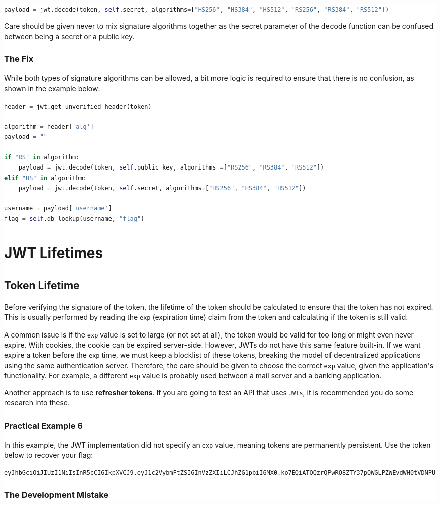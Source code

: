 ```python
payload = jwt.decode(token, self.secret, algorithms=["HS256", "HS384", "HS512", "RS256", "RS384", "RS512"])
```

Care should be given never to mix signature algorithms together as the secret parameter of the decode function can be confused between being a secret or a public key. 
### The Fix

While both types of signature algorithms can be allowed, a bit more logic is required to ensure that there is no confusion, as shown in the example below:

```python
header = jwt.get_unverified_header(token)

algorithm = header['alg']
payload = ""

if "RS" in algorithm:
    payload = jwt.decode(token, self.public_key, algorithms =["RS256", "RS384", "RS512"])
elif "HS" in algorithm:
	payload = jwt.decode(token, self.secret, algorithms=["HS256", "HS384", "HS512"])

username = payload['username']
flag = self.db_lookup(username, "flag")
```
# JWT Lifetimes
## Token Lifetime

Before verifying the signature of the token, the lifetime of the token should be calculated to ensure that the token has not expired. This is usually performed by reading the `exp` (expiration time) claim from the token and calculating if the token is still valid. 

A common issue is if the `exp` value is set to large (or not set at all), the token would be valid for too long or might even never expire. With cookies, the cookie can be expired server-side. However, JWTs do not have this same feature built-in. If we want expire a token before the `exp` time, we must keep a blocklist of these tokens, breaking the model of decentralized applications using the same authentication server. Therefore, the care should be given to choose the correct `exp` value, given the application's functionality. For example, a different `exp` value is probably used between a mail server and a banking application.

Another approach is to use **refresher tokens**. If you are going to test an API that uses `JWTs`, it is recommended you do some research into these. 
### Practical Example 6

In this example, the JWT implementation did not specify an `exp` value, meaning tokens are permanently persistent. Use the token below to recover your flag:

`eyJhbGciOiJIUzI1NiIsInR5cCI6IkpXVCJ9.eyJ1c2VybmFtZSI6InVzZXIiLCJhZG1pbiI6MX0.ko7EQiATQQzrQPwRO8ZTY37pQWGLPZWEvdWH0tVDNPU`
### The Development Mistake
